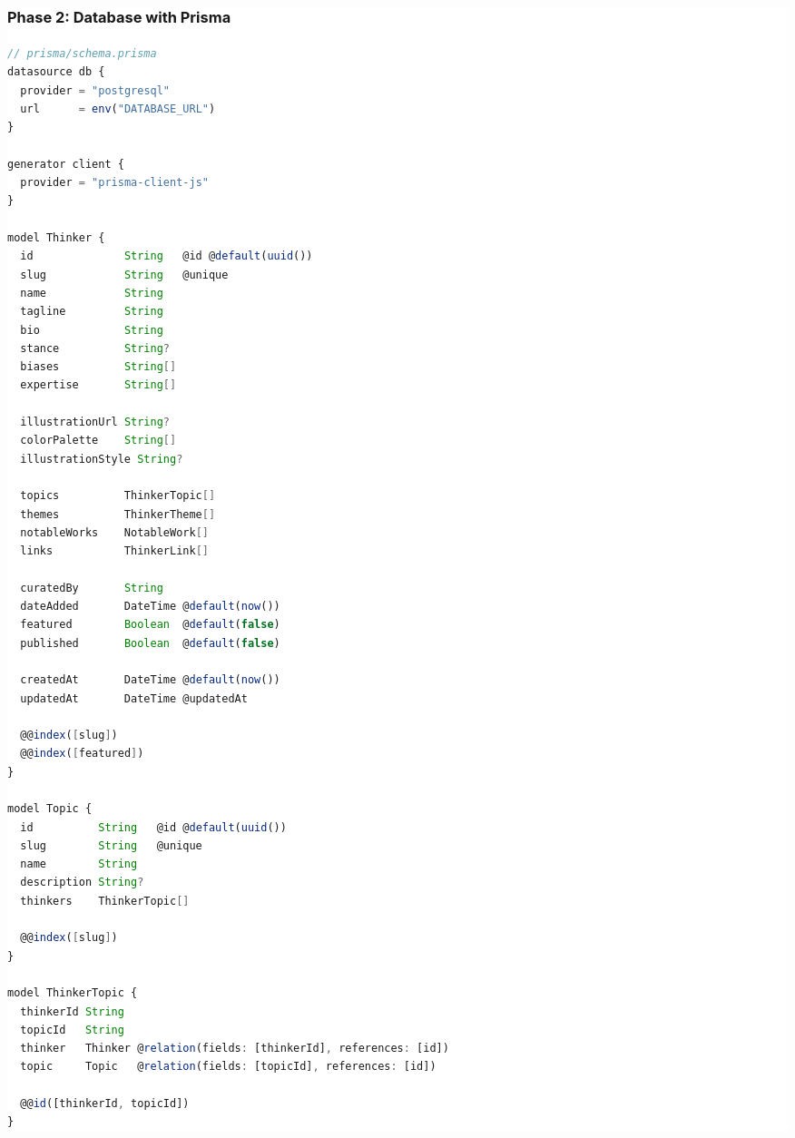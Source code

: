 
### Phase 2: Database with Prisma

```typescript
// prisma/schema.prisma
datasource db {
  provider = "postgresql"
  url      = env("DATABASE_URL")
}

generator client {
  provider = "prisma-client-js"
}

model Thinker {
  id              String   @id @default(uuid())
  slug            String   @unique
  name            String
  tagline         String
  bio             String
  stance          String?
  biases          String[]
  expertise       String[]
  
  illustrationUrl String?
  colorPalette    String[]
  illustrationStyle String?
  
  topics          ThinkerTopic[]
  themes          ThinkerTheme[]
  notableWorks    NotableWork[]
  links           ThinkerLink[]
  
  curatedBy       String
  dateAdded       DateTime @default(now())
  featured        Boolean  @default(false)
  published       Boolean  @default(false)
  
  createdAt       DateTime @default(now())
  updatedAt       DateTime @updatedAt
  
  @@index([slug])
  @@index([featured])
}

model Topic {
  id          String   @id @default(uuid())
  slug        String   @unique
  name        String
  description String?
  thinkers    ThinkerTopic[]
  
  @@index([slug])
}

model ThinkerTopic {
  thinkerId String
  topicId   String
  thinker   Thinker @relation(fields: [thinkerId], references: [id])
  topic     Topic   @relation(fields: [topicId], references: [id])
  
  @@id([thinkerId, topicId])
}

```